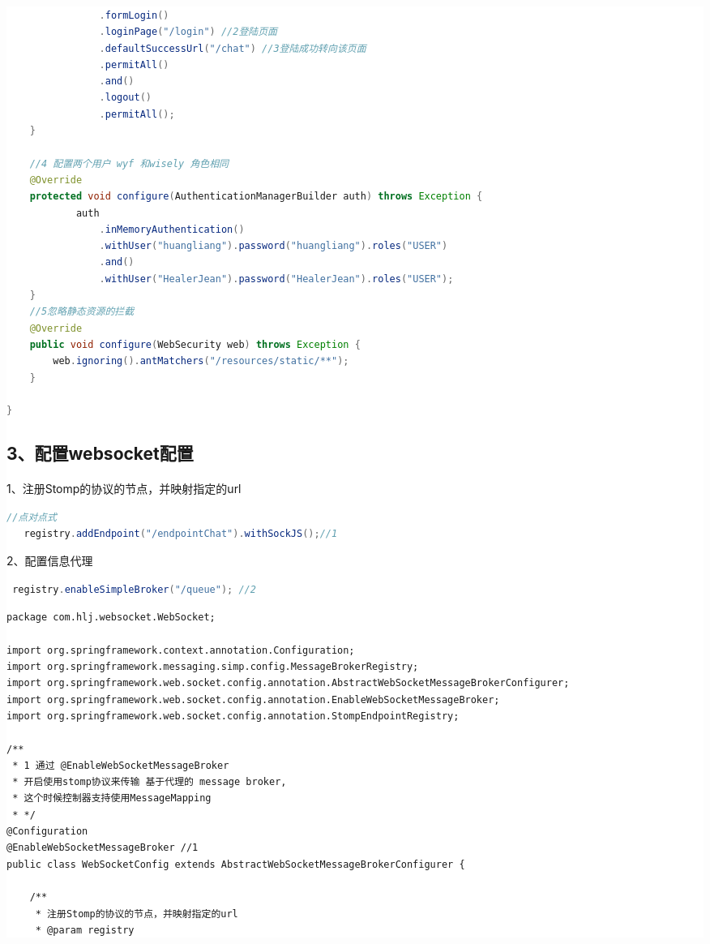```java
                .formLogin()
                .loginPage("/login") //2登陆页面
                .defaultSuccessUrl("/chat") //3登陆成功转向该页面
                .permitAll()
                .and()
                .logout()
                .permitAll();
    }

    //4 配置两个用户 wyf 和wisely 角色相同
    @Override
    protected void configure(AuthenticationManagerBuilder auth) throws Exception {
    		auth
                .inMemoryAuthentication()
                .withUser("huangliang").password("huangliang").roles("USER")
                .and()
                .withUser("HealerJean").password("HealerJean").roles("USER");
    }
    //5忽略静态资源的拦截
    @Override
    public void configure(WebSecurity web) throws Exception {
        web.ignoring().antMatchers("/resources/static/**");
    }

}

```

## 3、配置websocket配置

1、注册Stomp的协议的节点，并映射指定的url


```java
//点对点式
   registry.addEndpoint("/endpointChat").withSockJS();//1
```

2、配置信息代理


```java
 registry.enableSimpleBroker("/queue"); //2
```

```
package com.hlj.websocket.WebSocket;

import org.springframework.context.annotation.Configuration;
import org.springframework.messaging.simp.config.MessageBrokerRegistry;
import org.springframework.web.socket.config.annotation.AbstractWebSocketMessageBrokerConfigurer;
import org.springframework.web.socket.config.annotation.EnableWebSocketMessageBroker;
import org.springframework.web.socket.config.annotation.StompEndpointRegistry;

/**
 * 1 通过 @EnableWebSocketMessageBroker
 * 开启使用stomp协议来传输 基于代理的 message broker,
 * 这个时候控制器支持使用MessageMapping
 * */
@Configuration
@EnableWebSocketMessageBroker //1
public class WebSocketConfig extends AbstractWebSocketMessageBrokerConfigurer {

    /**
     * 注册Stomp的协议的节点，并映射指定的url
     * @param registry
```